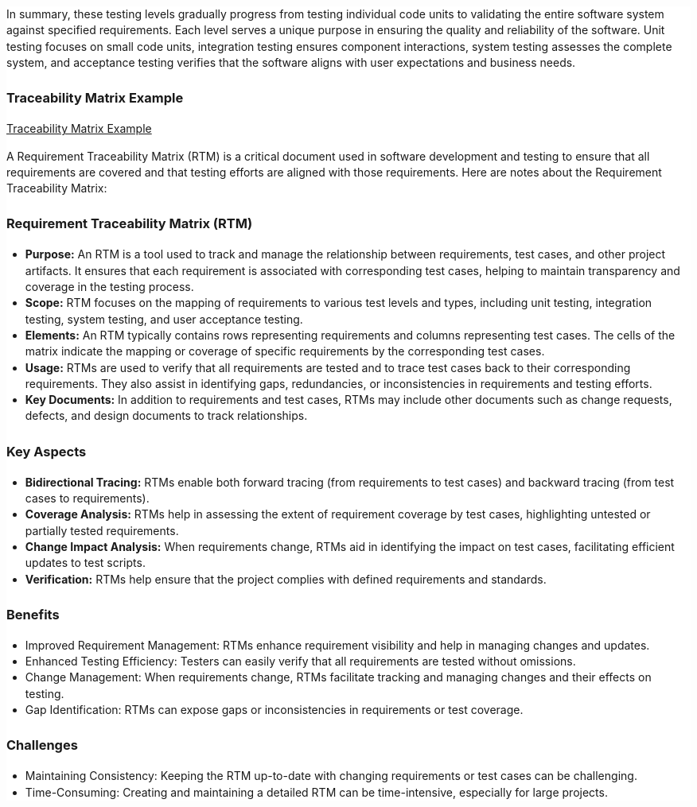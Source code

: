 In summary, these testing levels gradually progress from testing individual code units to validating the entire software system against specified requirements. Each level serves a unique purpose in ensuring the quality and reliability of the software. Unit testing focuses on small code units, integration testing ensures component interactions, system testing assesses the complete system, and acceptance testing verifies that the software aligns with user expectations and business needs.


### Traceability Matrix Example
[Traceability Matrix Example](/static/RTM_Template.xlsx)

A Requirement Traceability Matrix (RTM) is a critical document used in software development and testing to ensure that all requirements are covered and that testing efforts are aligned with those requirements. Here are notes about the Requirement Traceability Matrix:

### Requirement Traceability Matrix (RTM)
- **Purpose:** An RTM is a tool used to track and manage the relationship between requirements, test cases, and other project artifacts. It ensures that each requirement is associated with corresponding test cases, helping to maintain transparency and coverage in the testing process.
- **Scope:** RTM focuses on the mapping of requirements to various test levels and types, including unit testing, integration testing, system testing, and user acceptance testing.
- **Elements:** An RTM typically contains rows representing requirements and columns representing test cases. The cells of the matrix indicate the mapping or coverage of specific requirements by the corresponding test cases.
- **Usage:** RTMs are used to verify that all requirements are tested and to trace test cases back to their corresponding requirements. They also assist in identifying gaps, redundancies, or inconsistencies in requirements and testing efforts.
- **Key Documents:** In addition to requirements and test cases, RTMs may include other documents such as change requests, defects, and design documents to track relationships.

### Key Aspects
- **Bidi­rectional Tracing:** RTMs enable both forward tracing (from requirements to test cases) and backward tracing (from test cases to requirements).
- **Coverage Analysis:** RTMs help in assessing the extent of requirement coverage by test cases, highlighting untested or partially tested requirements.
- **Change Impact Analysis:** When requirements change, RTMs aid in identifying the impact on test cases, facilitating efficient updates to test scripts.
- **Verification:** RTMs help ensure that the project complies with defined requirements and standards.

### Benefits
- Improved Requirement Management: RTMs enhance requirement visibility and help in managing changes and updates.
- Enhanced Testing Efficiency: Testers can easily verify that all requirements are tested without omissions.
- Change Management: When requirements change, RTMs facilitate tracking and managing changes and their effects on testing.
- Gap Identification: RTMs can expose gaps or inconsistencies in requirements or test coverage.

### Challenges
- Maintaining Consistency: Keeping the RTM up-to-date with changing requirements or test cases can be challenging.
- Time-Consuming: Creating and maintaining a detailed RTM can be time-intensive, especially for large projects.
